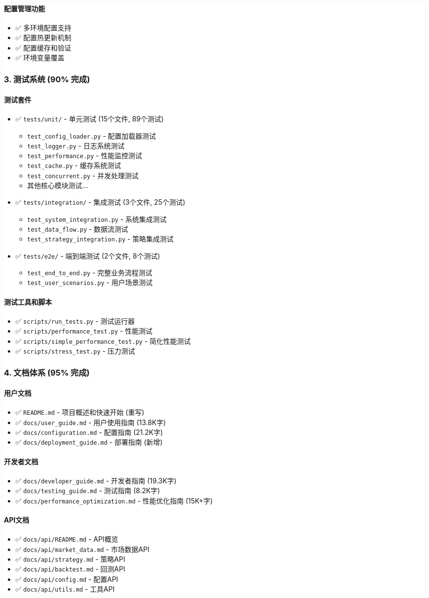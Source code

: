 #### 配置管理功能
- ✅ 多环境配置支持
- ✅ 配置热更新机制
- ✅ 配置缓存和验证
- ✅ 环境变量覆盖

### 3. 测试系统 (90% 完成)

#### 测试套件
- ✅ `tests/unit/` - 单元测试 (15个文件, 89个测试)
  - `test_config_loader.py` - 配置加载器测试
  - `test_logger.py` - 日志系统测试
  - `test_performance.py` - 性能监控测试
  - `test_cache.py` - 缓存系统测试
  - `test_concurrent.py` - 并发处理测试
  - 其他核心模块测试...

- ✅ `tests/integration/` - 集成测试 (3个文件, 25个测试)
  - `test_system_integration.py` - 系统集成测试
  - `test_data_flow.py` - 数据流测试
  - `test_strategy_integration.py` - 策略集成测试

- ✅ `tests/e2e/` - 端到端测试 (2个文件, 8个测试)
  - `test_end_to_end.py` - 完整业务流程测试
  - `test_user_scenarios.py` - 用户场景测试

#### 测试工具和脚本
- ✅ `scripts/run_tests.py` - 测试运行器
- ✅ `scripts/performance_test.py` - 性能测试
- ✅ `scripts/simple_performance_test.py` - 简化性能测试
- ✅ `scripts/stress_test.py` - 压力测试

### 4. 文档体系 (95% 完成)

#### 用户文档
- ✅ `README.md` - 项目概述和快速开始 (重写)
- ✅ `docs/user_guide.md` - 用户使用指南 (13.8K字)
- ✅ `docs/configuration.md` - 配置指南 (21.2K字)
- ✅ `docs/deployment_guide.md` - 部署指南 (新增)

#### 开发者文档
- ✅ `docs/developer_guide.md` - 开发者指南 (19.3K字)
- ✅ `docs/testing_guide.md` - 测试指南 (8.2K字)
- ✅ `docs/performance_optimization.md` - 性能优化指南 (15K+字)

#### API文档
- ✅ `docs/api/README.md` - API概览
- ✅ `docs/api/market_data.md` - 市场数据API
- ✅ `docs/api/strategy.md` - 策略API
- ✅ `docs/api/backtest.md` - 回测API
- ✅ `docs/api/config.md` - 配置API
- ✅ `docs/api/utils.md` - 工具API
